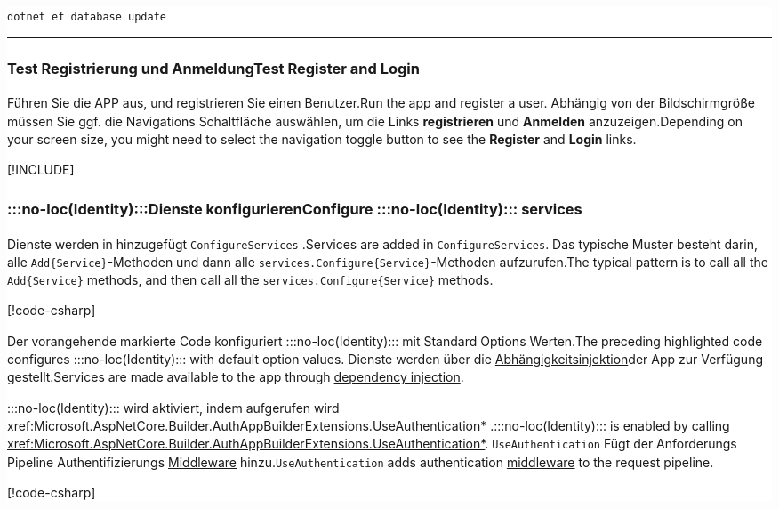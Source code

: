 ```dotnetcli
dotnet ef database update
```

---

### <a name="test-register-and-login"></a><span data-ttu-id="daa4e-147">Test Registrierung und Anmeldung</span><span class="sxs-lookup"><span data-stu-id="daa4e-147">Test Register and Login</span></span>

<span data-ttu-id="daa4e-148">Führen Sie die APP aus, und registrieren Sie einen Benutzer.</span><span class="sxs-lookup"><span data-stu-id="daa4e-148">Run the app and register a user.</span></span> <span data-ttu-id="daa4e-149">Abhängig von der Bildschirmgröße müssen Sie ggf. die Navigations Schaltfläche auswählen, um die Links **registrieren** und **Anmelden** anzuzeigen.</span><span class="sxs-lookup"><span data-stu-id="daa4e-149">Depending on your screen size, you might need to select the navigation toggle button to see the **Register** and **Login** links.</span></span>

[!INCLUDE[](~/includes/view-identity-db.md)]

<a name="pw"></a>

### <a name="configure-no-locidentity-services"></a><span data-ttu-id="daa4e-150">:::no-loc(Identity):::Dienste konfigurieren</span><span class="sxs-lookup"><span data-stu-id="daa4e-150">Configure :::no-loc(Identity)::: services</span></span>

<span data-ttu-id="daa4e-151">Dienste werden in hinzugefügt `ConfigureServices` .</span><span class="sxs-lookup"><span data-stu-id="daa4e-151">Services are added in `ConfigureServices`.</span></span> <span data-ttu-id="daa4e-152">Das typische Muster besteht darin, alle `Add{Service}`-Methoden und dann alle `services.Configure{Service}`-Methoden aufzurufen.</span><span class="sxs-lookup"><span data-stu-id="daa4e-152">The typical pattern is to call all the `Add{Service}` methods, and then call all the `services.Configure{Service}` methods.</span></span>

[!code-csharp[](identity/sample/WebApp3/Startup.cs?name=snippet_configureservices&highlight=11-99)]

<span data-ttu-id="daa4e-153">Der vorangehende markierte Code konfiguriert :::no-loc(Identity)::: mit Standard Options Werten.</span><span class="sxs-lookup"><span data-stu-id="daa4e-153">The preceding highlighted code configures :::no-loc(Identity)::: with default option values.</span></span> <span data-ttu-id="daa4e-154">Dienste werden über die [Abhängigkeitsinjektion](xref:fundamentals/dependency-injection)der App zur Verfügung gestellt.</span><span class="sxs-lookup"><span data-stu-id="daa4e-154">Services are made available to the app through [dependency injection](xref:fundamentals/dependency-injection).</span></span>

<span data-ttu-id="daa4e-155">:::no-loc(Identity)::: wird aktiviert, indem aufgerufen wird <xref:Microsoft.AspNetCore.Builder.AuthAppBuilderExtensions.UseAuthentication*> .</span><span class="sxs-lookup"><span data-stu-id="daa4e-155">:::no-loc(Identity)::: is enabled by calling <xref:Microsoft.AspNetCore.Builder.AuthAppBuilderExtensions.UseAuthentication*>.</span></span> <span data-ttu-id="daa4e-156">`UseAuthentication` Fügt der Anforderungs Pipeline Authentifizierungs [Middleware](xref:fundamentals/middleware/index) hinzu.</span><span class="sxs-lookup"><span data-stu-id="daa4e-156">`UseAuthentication` adds authentication [middleware](xref:fundamentals/middleware/index) to the request pipeline.</span></span>

[!code-csharp[](identity/sample/WebApp3/Startup.cs?name=snippet_configure&highlight=19)]
